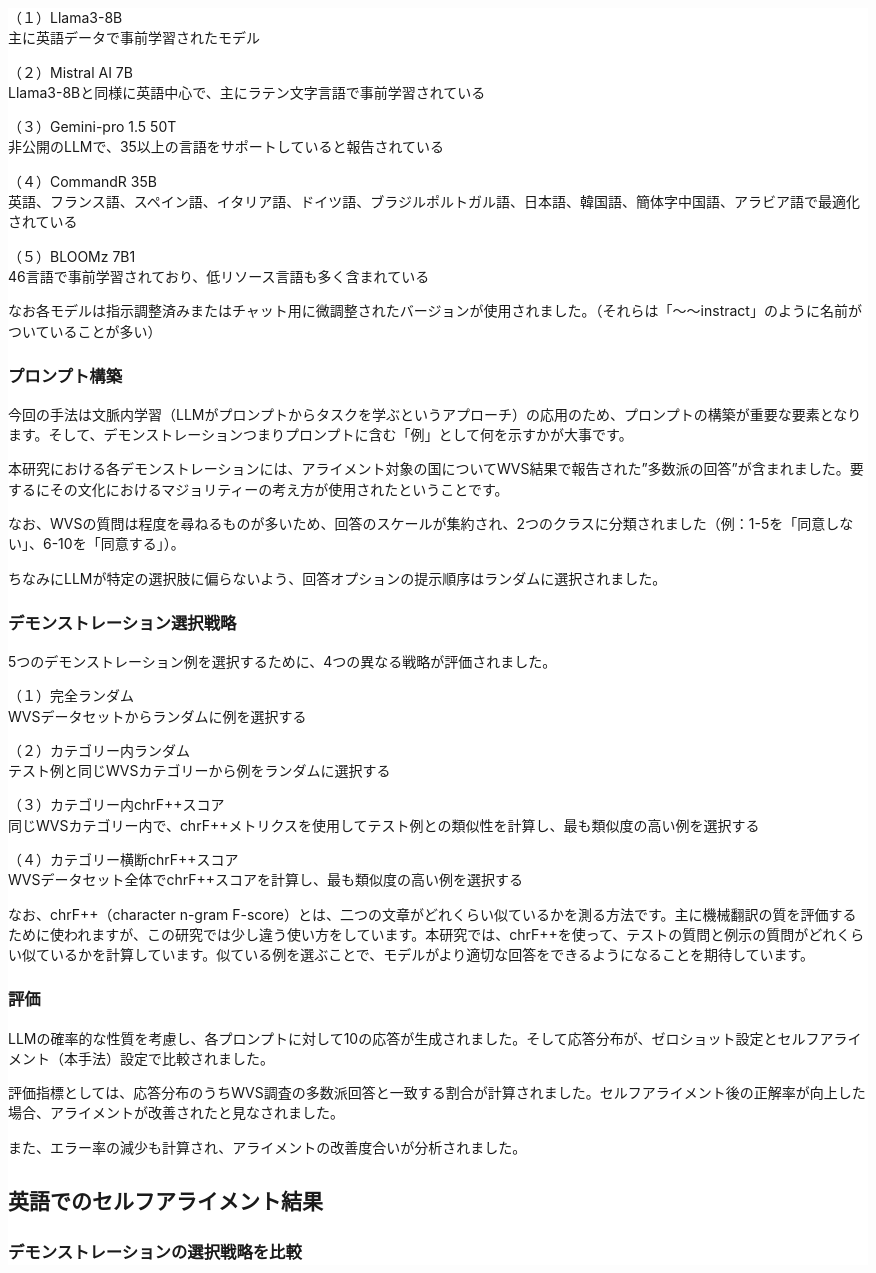 （１）Llama3-8B  
主に英語データで事前学習されたモデル

（２）Mistral AI 7B  
Llama3-8Bと同様に英語中心で、主にラテン文字言語で事前学習されている

（３）Gemini-pro 1.5 50T  
非公開のLLMで、35以上の言語をサポートしていると報告されている

（４）CommandR 35B  
英語、フランス語、スペイン語、イタリア語、ドイツ語、ブラジルポルトガル語、日本語、韓国語、簡体字中国語、アラビア語で最適化されている

（５）BLOOMz 7B1  
46言語で事前学習されており、低リソース言語も多く含まれている

なお各モデルは指示調整済みまたはチャット用に微調整されたバージョンが使用されました。（それらは「〜〜instract」のように名前がついていることが多い）

### プロンプト構築

今回の手法は文脈内学習（LLMがプロンプトからタスクを学ぶというアプローチ）の応用のため、プロンプトの構築が重要な要素となります。そして、デモンストレーションつまりプロンプトに含む「例」として何を示すかが大事です。

本研究における各デモンストレーションには、アライメント対象の国についてWVS結果で報告された”多数派の回答”が含まれました。要するにその文化におけるマジョリティーの考え方が使用されたということです。

なお、WVSの質問は程度を尋ねるものが多いため、回答のスケールが集約され、2つのクラスに分類されました（例：1-5を「同意しない」、6-10を「同意する」）。

ちなみにLLMが特定の選択肢に偏らないよう、回答オプションの提示順序はランダムに選択されました。

### デモンストレーション選択戦略

5つのデモンストレーション例を選択するために、4つの異なる戦略が評価されました。

（１）完全ランダム  
WVSデータセットからランダムに例を選択する

（２）カテゴリー内ランダム  
テスト例と同じWVSカテゴリーから例をランダムに選択する

（３）カテゴリー内chrF++スコア  
同じWVSカテゴリー内で、chrF++メトリクスを使用してテスト例との類似性を計算し、最も類似度の高い例を選択する

（４）カテゴリー横断chrF++スコア  
WVSデータセット全体でchrF++スコアを計算し、最も類似度の高い例を選択する

なお、chrF++（character n-gram F-score）とは、二つの文章がどれくらい似ているかを測る方法です。主に機械翻訳の質を評価するために使われますが、この研究では少し違う使い方をしています。本研究では、chrF++を使って、テストの質問と例示の質問がどれくらい似ているかを計算しています。似ている例を選ぶことで、モデルがより適切な回答をできるようになることを期待しています。

### 評価

LLMの確率的な性質を考慮し、各プロンプトに対して10の応答が生成されました。そして応答分布が、ゼロショット設定とセルフアライメント（本手法）設定で比較されました。

評価指標としては、応答分布のうちWVS調査の多数派回答と一致する割合が計算されました。セルフアライメント後の正解率が向上した場合、アライメントが改善されたと見なされました。

また、エラー率の減少も計算され、アライメントの改善度合いが分析されました。

## 英語でのセルフアライメント結果

### デモンストレーションの選択戦略を比較
